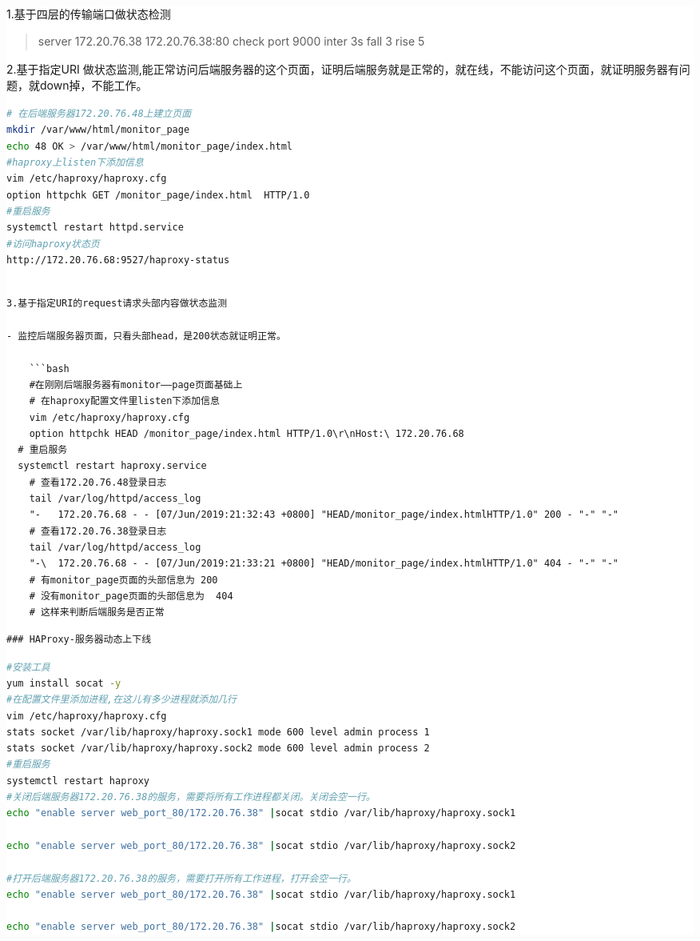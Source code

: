   1.基于四层的传输端口做状态检测

  > server 172.20.76.38 172.20.76.38:80  check port 9000 inter 3s fall 3 rise 5       

  2.基于指定URI 做状态监测,能正常访问后端服务器的这个页面，证明后端服务就是正常的，就在线，不能访问这个页面，就证明服务器有问题，就down掉，不能工作。

  ```bash
  # 在后端服务器172.20.76.48上建立页面
  mkdir /var/www/html/monitor_page
  echo 48 OK > /var/www/html/monitor_page/index.html
  #haproxy上listen下添加信息
  vim /etc/haproxy/haproxy.cfg
  option httpchk GET /monitor_page/index.html  HTTP/1.0
  #重启服务
  systemctl restart httpd.service
  #访问haproxy状态页
  http://172.20.76.68:9527/haproxy-status
  ```
```
  
3.基于指定URI的request请求头部内容做状态监测  
  
- 监控后端服务器页面，只看头部head，是200状态就证明正常。
  
    ```bash
    #在刚刚后端服务器有monitor——page页面基础上
    # 在haproxy配置文件里listen下添加信息
    vim /etc/haproxy/haproxy.cfg
    option httpchk HEAD /monitor_page/index.html HTTP/1.0\r\nHost:\ 172.20.76.68
  # 重启服务
  systemctl restart haproxy.service
    # 查看172.20.76.48登录日志
    tail /var/log/httpd/access_log
    "-   172.20.76.68 - - [07/Jun/2019:21:32:43 +0800] "HEAD/monitor_page/index.htmlHTTP/1.0" 200 - "-" "-"
    # 查看172.20.76.38登录日志
    tail /var/log/httpd/access_log
    "-\  172.20.76.68 - - [07/Jun/2019:21:33:21 +0800] "HEAD/monitor_page/index.htmlHTTP/1.0" 404 - "-" "-"
    # 有monitor_page页面的头部信息为 200
    # 没有monitor_page页面的头部信息为  404
    # 这样来判断后端服务是否正常
```

    ### HAProxy-服务器动态上下线

```bash
#安装工具
yum install socat -y
#在配置文件里添加进程,在这儿有多少进程就添加几行
vim /etc/haproxy/haproxy.cfg
stats socket /var/lib/haproxy/haproxy.sock1 mode 600 level admin process 1
stats socket /var/lib/haproxy/haproxy.sock2 mode 600 level admin process 2
#重启服务
systemctl restart haproxy
#关闭后端服务器172.20.76.38的服务，需要将所有工作进程都关闭。关闭会空一行。
echo "enable server web_port_80/172.20.76.38" |socat stdio /var/lib/haproxy/haproxy.sock1

echo "enable server web_port_80/172.20.76.38" |socat stdio /var/lib/haproxy/haproxy.sock2

#打开后端服务器172.20.76.38的服务，需要打开所有工作进程，打开会空一行。
echo "enable server web_port_80/172.20.76.38" |socat stdio /var/lib/haproxy/haproxy.sock1

echo "enable server web_port_80/172.20.76.38" |socat stdio /var/lib/haproxy/haproxy.sock2

```
